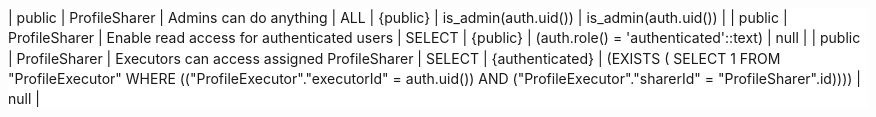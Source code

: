 | public      | ProfileSharer                     | Admins can do anything                                          | ALL          | {public}        | is_admin(auth.uid())                                                                                                                                                                                                                                                                                                                                                                                                                                                                                                                                                                                                                                                                                                                                                                                                                                                                                                                                                                                                              | is_admin(auth.uid())                                                                                                                                                                                                                                                                                                                                                                                                      |
| public      | ProfileSharer                     | Enable read access for authenticated users                      | SELECT       | {public}        | (auth.role() = 'authenticated'::text)                                                                                                                                                                                                                                                                                                                                                                                                                                                                                                                                                                                                                                                                                                                                                                                                                                                                                                                                                                                             | null                                                                                                                                                                                                                                                                                                                                                                                                                      |
| public      | ProfileSharer                     | Executors can access assigned ProfileSharer                     | SELECT       | {authenticated} | (EXISTS ( SELECT 1
   FROM "ProfileExecutor"
  WHERE (("ProfileExecutor"."executorId" = auth.uid()) AND ("ProfileExecutor"."sharerId" = "ProfileSharer".id))))                                                                                                                                                                                                                                                                                                                                                                                                                                                                                                                                                                                                                                                                                                                                                                                                                                                                    | null                                                                                                                                                                                                                                                                                                                                                                                                                      |